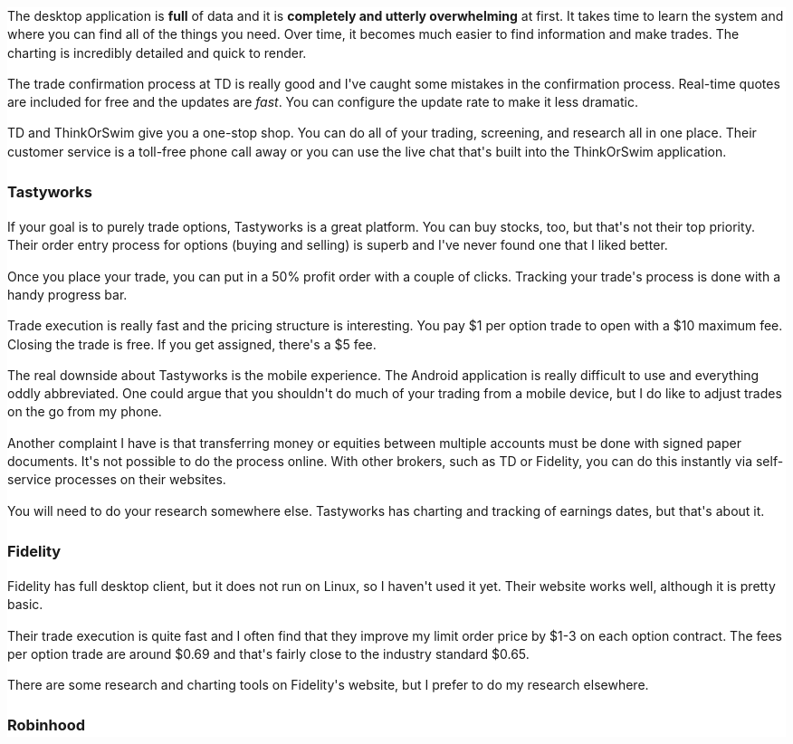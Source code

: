 The desktop application is **full** of data and it is **completely and utterly
overwhelming** at first. It takes time to learn the system and where you can
find all of the things you need. Over time, it becomes much easier to find
information and make trades. The charting is incredibly detailed and quick to
render.

The trade confirmation process at TD is really good and I've caught some
mistakes in the confirmation process. Real-time quotes are included for free
and the updates are *fast*. You can configure the update rate to make it less
dramatic.

TD and ThinkOrSwim give you a one-stop shop. You can do all of your trading,
screening, and research all in one place. Their customer service is a
toll-free phone call away or you can use the live chat that's built into the
ThinkOrSwim application.

### Tastyworks

If your goal is to purely trade options, Tastyworks is a great platform. You
can buy stocks, too, but that's not their top priority. Their order entry
process for options (buying and selling) is superb and I've never found one
that I liked better.

Once you place your trade, you can put in a 50% profit order with a couple of
clicks. Tracking your trade's process is done with a handy progress bar.

Trade execution is really fast and the pricing structure is interesting. You
pay $1 per option trade to open with a $10 maximum fee. Closing the trade is
free. If you get assigned, there's a $5 fee.

The real downside about Tastyworks is the mobile experience. The Android
application is really difficult to use and everything oddly abbreviated. One
could argue that you shouldn't do much of your trading from a mobile device,
but I do like to adjust trades on the go from my phone.

Another complaint I have is that transferring money or equities between
multiple accounts must be done with signed paper documents. It's not possible
to do the process online. With other brokers, such as TD or Fidelity, you can
do this instantly via self-service processes on their websites.

You will need to do your research somewhere else. Tastyworks has charting and
tracking of earnings dates, but that's about it.

### Fidelity

Fidelity has full desktop client, but it does not run on Linux, so I haven't
used it yet. Their website works well, although it is pretty basic.

Their trade execution is quite fast and I often find that they improve my
limit order price by $1-3 on each option contract. The fees per option trade
are around $0.69 and that's fairly close to the industry standard $0.65.

There are some research and charting tools on Fidelity's website, but I prefer
to do my research elsewhere.

### Robinhood
